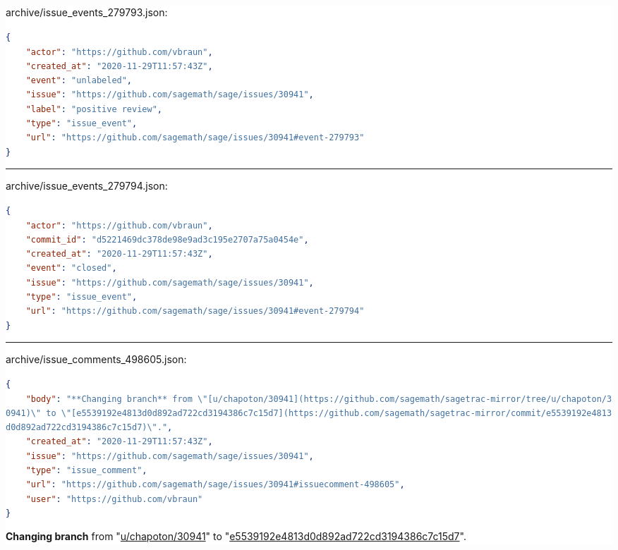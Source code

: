 archive/issue_events_279793.json:
```json
{
    "actor": "https://github.com/vbraun",
    "created_at": "2020-11-29T11:57:43Z",
    "event": "unlabeled",
    "issue": "https://github.com/sagemath/sage/issues/30941",
    "label": "positive review",
    "type": "issue_event",
    "url": "https://github.com/sagemath/sage/issues/30941#event-279793"
}
```



---

archive/issue_events_279794.json:
```json
{
    "actor": "https://github.com/vbraun",
    "commit_id": "d5221469dc378de98e9ad3c195e2707a75a0454e",
    "created_at": "2020-11-29T11:57:43Z",
    "event": "closed",
    "issue": "https://github.com/sagemath/sage/issues/30941",
    "type": "issue_event",
    "url": "https://github.com/sagemath/sage/issues/30941#event-279794"
}
```



---

archive/issue_comments_498605.json:
```json
{
    "body": "**Changing branch** from \"[u/chapoton/30941](https://github.com/sagemath/sagetrac-mirror/tree/u/chapoton/30941)\" to \"[e5539192e4813d0d892ad722cd3194386c7c15d7](https://github.com/sagemath/sagetrac-mirror/commit/e5539192e4813d0d892ad722cd3194386c7c15d7)\".",
    "created_at": "2020-11-29T11:57:43Z",
    "issue": "https://github.com/sagemath/sage/issues/30941",
    "type": "issue_comment",
    "url": "https://github.com/sagemath/sage/issues/30941#issuecomment-498605",
    "user": "https://github.com/vbraun"
}
```

**Changing branch** from "[u/chapoton/30941](https://github.com/sagemath/sagetrac-mirror/tree/u/chapoton/30941)" to "[e5539192e4813d0d892ad722cd3194386c7c15d7](https://github.com/sagemath/sagetrac-mirror/commit/e5539192e4813d0d892ad722cd3194386c7c15d7)".
